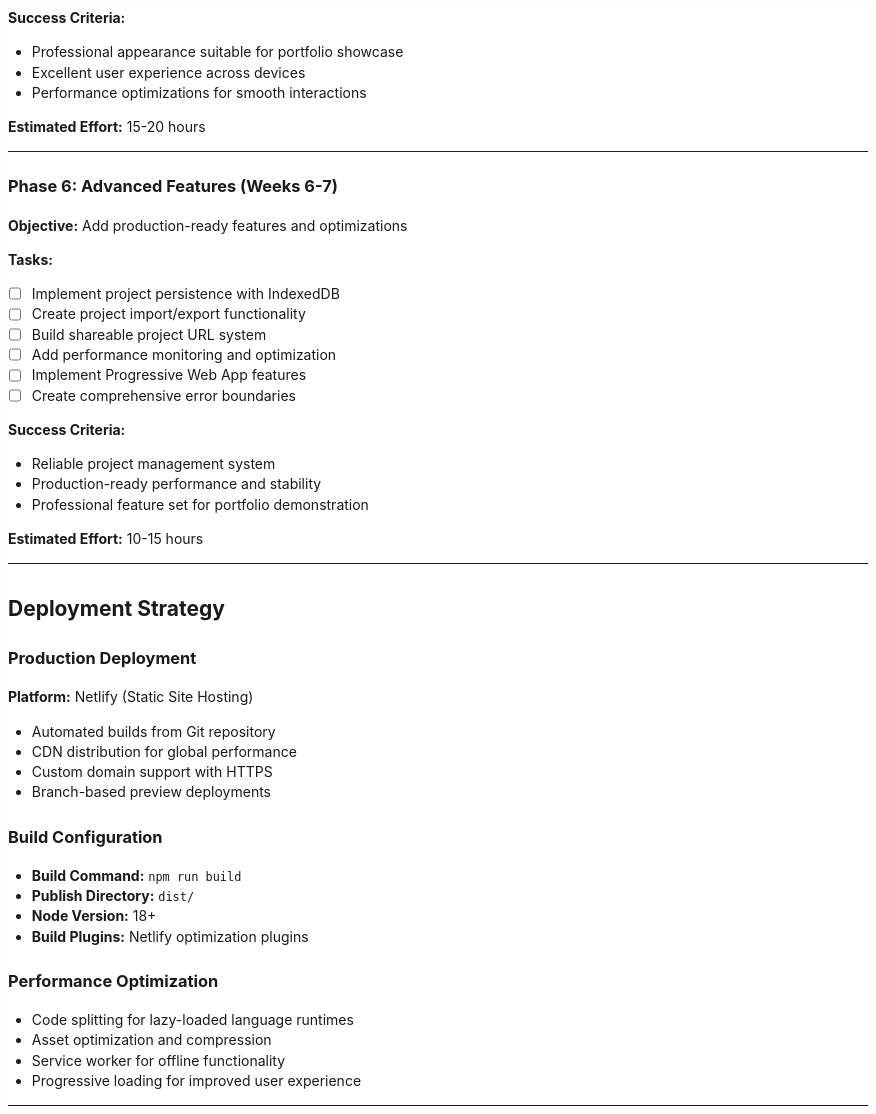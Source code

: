 **Success Criteria:**
- Professional appearance suitable for portfolio showcase
- Excellent user experience across devices
- Performance optimizations for smooth interactions

**Estimated Effort:** 15-20 hours

---

### Phase 6: Advanced Features (Weeks 6-7)
**Objective:** Add production-ready features and optimizations

**Tasks:**
- [ ] Implement project persistence with IndexedDB
- [ ] Create project import/export functionality
- [ ] Build shareable project URL system
- [ ] Add performance monitoring and optimization
- [ ] Implement Progressive Web App features
- [ ] Create comprehensive error boundaries

**Success Criteria:**
- Reliable project management system
- Production-ready performance and stability
- Professional feature set for portfolio demonstration

**Estimated Effort:** 10-15 hours

---

## Deployment Strategy

### Production Deployment
**Platform:** Netlify (Static Site Hosting)
- Automated builds from Git repository
- CDN distribution for global performance
- Custom domain support with HTTPS
- Branch-based preview deployments

### Build Configuration
- **Build Command:** `npm run build`
- **Publish Directory:** `dist/`
- **Node Version:** 18+
- **Build Plugins:** Netlify optimization plugins

### Performance Optimization
- Code splitting for lazy-loaded language runtimes
- Asset optimization and compression
- Service worker for offline functionality
- Progressive loading for improved user experience

---
